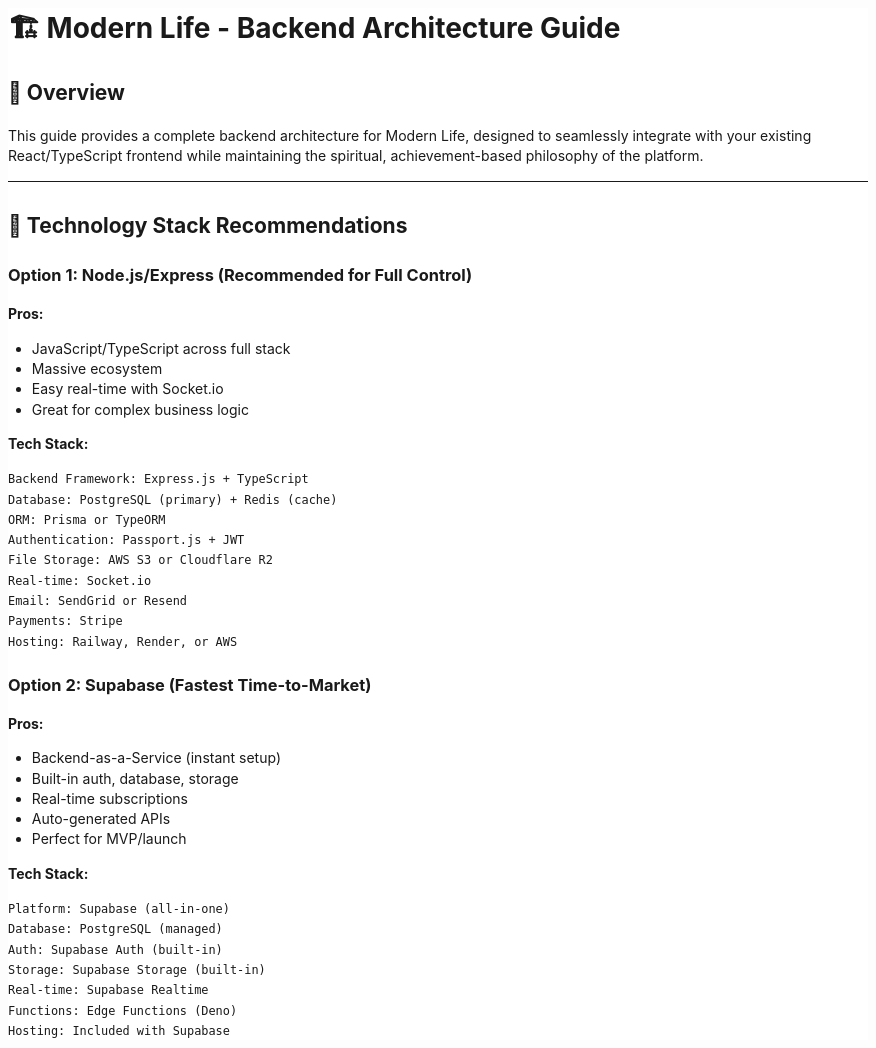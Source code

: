 # 🏗️ Modern Life - Backend Architecture Guide

## 🎯 Overview

This guide provides a complete backend architecture for Modern Life, designed to seamlessly integrate with your existing React/TypeScript frontend while maintaining the spiritual, achievement-based philosophy of the platform.

---

## 📐 Technology Stack Recommendations

### **Option 1: Node.js/Express (Recommended for Full Control)**

**Pros:**
- JavaScript/TypeScript across full stack
- Massive ecosystem
- Easy real-time with Socket.io
- Great for complex business logic

**Tech Stack:**
```
Backend Framework: Express.js + TypeScript
Database: PostgreSQL (primary) + Redis (cache)
ORM: Prisma or TypeORM
Authentication: Passport.js + JWT
File Storage: AWS S3 or Cloudflare R2
Real-time: Socket.io
Email: SendGrid or Resend
Payments: Stripe
Hosting: Railway, Render, or AWS
```

### **Option 2: Supabase (Fastest Time-to-Market)**

**Pros:**
- Backend-as-a-Service (instant setup)
- Built-in auth, database, storage
- Real-time subscriptions
- Auto-generated APIs
- Perfect for MVP/launch

**Tech Stack:**
```
Platform: Supabase (all-in-one)
Database: PostgreSQL (managed)
Auth: Supabase Auth (built-in)
Storage: Supabase Storage (built-in)
Real-time: Supabase Realtime
Functions: Edge Functions (Deno)
Hosting: Included with Supabase
```
